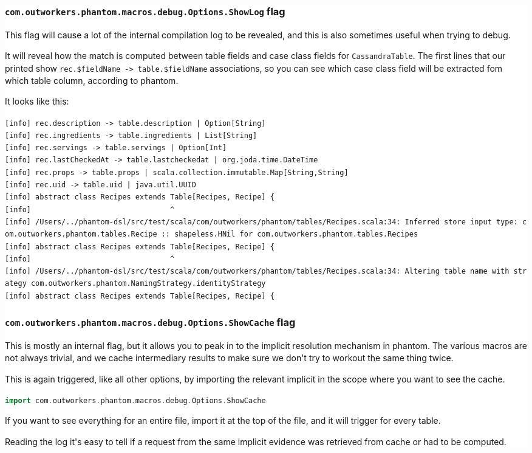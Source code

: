 ### `com.outworkers.phantom.macros.debug.Options.ShowLog` flag

This flag will cause a lot of the internal compilation log to be revealed, and this is also sometimes useful when
trying to debug.


It will reveal how the match is computed between table fields and case class fields for `CassandraTable`. The first
lines that our printed show `rec.$fieldName -> table.$fieldName` associations, so you can see which case class field
will be extracted fom which table column, according to phantom.

It looks like this:

```
[info] rec.description -> table.description | Option[String]
[info] rec.ingredients -> table.ingredients | List[String]
[info] rec.servings -> table.servings | Option[Int]
[info] rec.lastCheckedAt -> table.lastcheckedat | org.joda.time.DateTime
[info] rec.props -> table.props | scala.collection.immutable.Map[String,String]
[info] rec.uid -> table.uid | java.util.UUID
[info] abstract class Recipes extends Table[Recipes, Recipe] {
[info]                                ^
[info] /Users/../phantom-dsl/src/test/scala/com/outworkers/phantom/tables/Recipes.scala:34: Inferred store input type: com.outworkers.phantom.tables.Recipe :: shapeless.HNil for com.outworkers.phantom.tables.Recipes
[info] abstract class Recipes extends Table[Recipes, Recipe] {
[info]                                ^
[info] /Users/../phantom-dsl/src/test/scala/com/outworkers/phantom/tables/Recipes.scala:34: Altering table name with strategy com.outworkers.phantom.NamingStrategy.identityStrategy
[info] abstract class Recipes extends Table[Recipes, Recipe] {
```

### `com.outworkers.phantom.macros.debug.Options.ShowCache` flag

This is mostly an internal flag, but it allows you to peak in to the implicit resolution mechanism in phantom. The various
macros are not always trivial, and we cache intermediary results to make sure we don't try to workout the same thing twice.


This is again triggered, like all other options, by importing the relevant implicit in the scope where you want to see the
cache.

```scala
import com.outworkers.phantom.macros.debug.Options.ShowCache
```
If you want to see everything for an entire file, import it at the top of the file, and it will trigger for every table.

Reading the log it's easy to tell if a request from the same implicit evidence was retrieved from cache or had to be computed.
